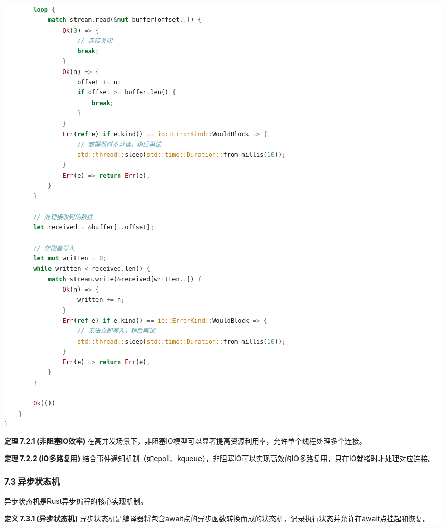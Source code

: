 ```rust
        loop {
            match stream.read(&mut buffer[offset..]) {
                Ok(0) => {
                    // 连接关闭
                    break;
                }
                Ok(n) => {
                    offset += n;
                    if offset >= buffer.len() {
                        break;
                    }
                }
                Err(ref e) if e.kind() == io::ErrorKind::WouldBlock => {
                    // 数据暂时不可读，稍后再试
                    std::thread::sleep(std::time::Duration::from_millis(10));
                }
                Err(e) => return Err(e),
            }
        }
        
        // 处理接收到的数据
        let received = &buffer[..offset];
        
        // 非阻塞写入
        let mut written = 0;
        while written < received.len() {
            match stream.write(&received[written..]) {
                Ok(n) => {
                    written += n;
                }
                Err(ref e) if e.kind() == io::ErrorKind::WouldBlock => {
                    // 无法立即写入，稍后再试
                    std::thread::sleep(std::time::Duration::from_millis(10));
                }
                Err(e) => return Err(e),
            }
        }
        
        Ok(())
    }
}
```

**定理 7.2.1 (非阻塞IO效率)** 在高并发场景下，非阻塞IO模型可以显著提高资源利用率，允许单个线程处理多个连接。

**定理 7.2.2 (IO多路复用)** 结合事件通知机制（如epoll、kqueue），非阻塞IO可以实现高效的IO多路复用，只在IO就绪时才处理对应连接。

### 7.3 异步状态机

异步状态机是Rust异步编程的核心实现机制。

**定义 7.3.1 (异步状态机)** 异步状态机是编译器将包含await点的异步函数转换而成的状态机，记录执行状态并允许在await点挂起和恢复。
